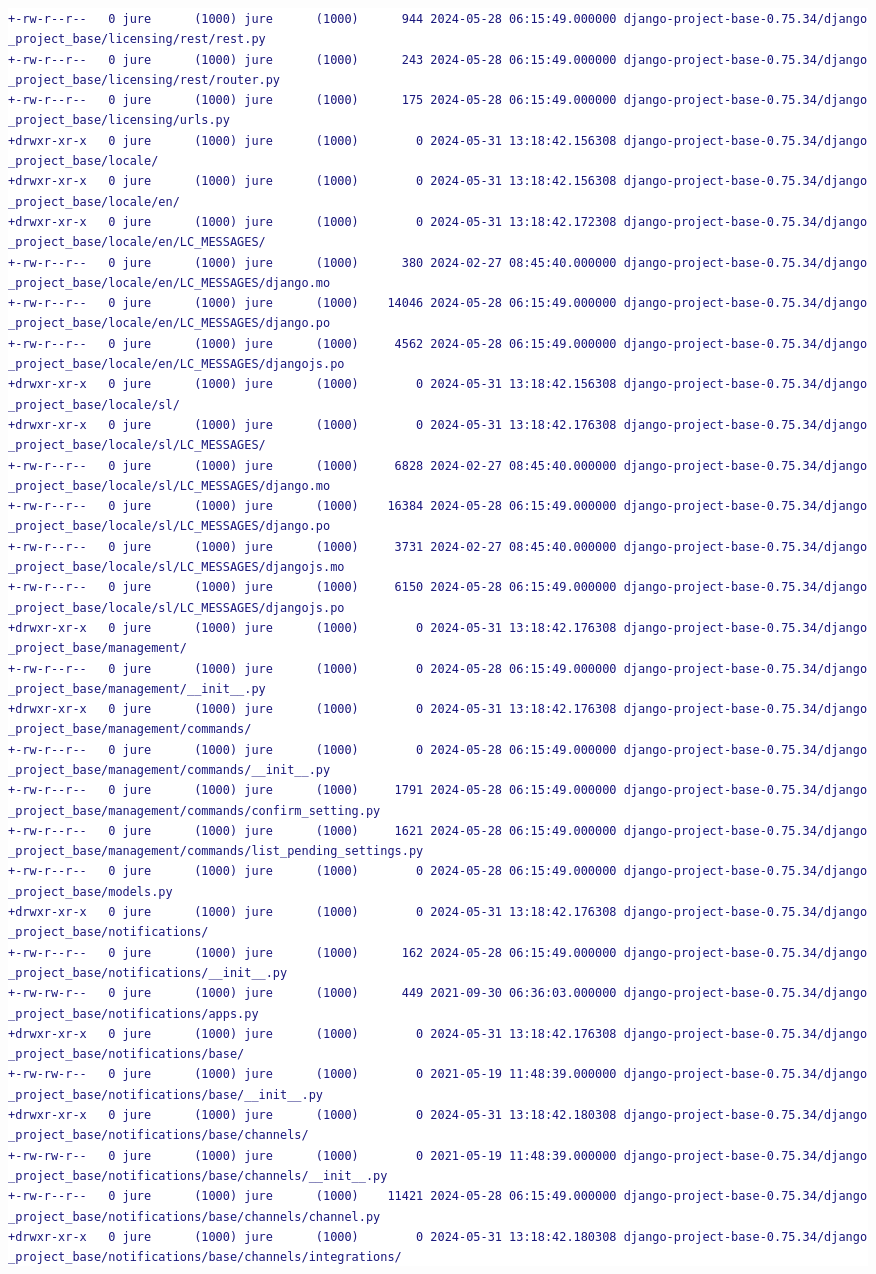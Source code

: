 ```diff
+-rw-r--r--   0 jure      (1000) jure      (1000)      944 2024-05-28 06:15:49.000000 django-project-base-0.75.34/django_project_base/licensing/rest/rest.py
+-rw-r--r--   0 jure      (1000) jure      (1000)      243 2024-05-28 06:15:49.000000 django-project-base-0.75.34/django_project_base/licensing/rest/router.py
+-rw-r--r--   0 jure      (1000) jure      (1000)      175 2024-05-28 06:15:49.000000 django-project-base-0.75.34/django_project_base/licensing/urls.py
+drwxr-xr-x   0 jure      (1000) jure      (1000)        0 2024-05-31 13:18:42.156308 django-project-base-0.75.34/django_project_base/locale/
+drwxr-xr-x   0 jure      (1000) jure      (1000)        0 2024-05-31 13:18:42.156308 django-project-base-0.75.34/django_project_base/locale/en/
+drwxr-xr-x   0 jure      (1000) jure      (1000)        0 2024-05-31 13:18:42.172308 django-project-base-0.75.34/django_project_base/locale/en/LC_MESSAGES/
+-rw-r--r--   0 jure      (1000) jure      (1000)      380 2024-02-27 08:45:40.000000 django-project-base-0.75.34/django_project_base/locale/en/LC_MESSAGES/django.mo
+-rw-r--r--   0 jure      (1000) jure      (1000)    14046 2024-05-28 06:15:49.000000 django-project-base-0.75.34/django_project_base/locale/en/LC_MESSAGES/django.po
+-rw-r--r--   0 jure      (1000) jure      (1000)     4562 2024-05-28 06:15:49.000000 django-project-base-0.75.34/django_project_base/locale/en/LC_MESSAGES/djangojs.po
+drwxr-xr-x   0 jure      (1000) jure      (1000)        0 2024-05-31 13:18:42.156308 django-project-base-0.75.34/django_project_base/locale/sl/
+drwxr-xr-x   0 jure      (1000) jure      (1000)        0 2024-05-31 13:18:42.176308 django-project-base-0.75.34/django_project_base/locale/sl/LC_MESSAGES/
+-rw-r--r--   0 jure      (1000) jure      (1000)     6828 2024-02-27 08:45:40.000000 django-project-base-0.75.34/django_project_base/locale/sl/LC_MESSAGES/django.mo
+-rw-r--r--   0 jure      (1000) jure      (1000)    16384 2024-05-28 06:15:49.000000 django-project-base-0.75.34/django_project_base/locale/sl/LC_MESSAGES/django.po
+-rw-r--r--   0 jure      (1000) jure      (1000)     3731 2024-02-27 08:45:40.000000 django-project-base-0.75.34/django_project_base/locale/sl/LC_MESSAGES/djangojs.mo
+-rw-r--r--   0 jure      (1000) jure      (1000)     6150 2024-05-28 06:15:49.000000 django-project-base-0.75.34/django_project_base/locale/sl/LC_MESSAGES/djangojs.po
+drwxr-xr-x   0 jure      (1000) jure      (1000)        0 2024-05-31 13:18:42.176308 django-project-base-0.75.34/django_project_base/management/
+-rw-r--r--   0 jure      (1000) jure      (1000)        0 2024-05-28 06:15:49.000000 django-project-base-0.75.34/django_project_base/management/__init__.py
+drwxr-xr-x   0 jure      (1000) jure      (1000)        0 2024-05-31 13:18:42.176308 django-project-base-0.75.34/django_project_base/management/commands/
+-rw-r--r--   0 jure      (1000) jure      (1000)        0 2024-05-28 06:15:49.000000 django-project-base-0.75.34/django_project_base/management/commands/__init__.py
+-rw-r--r--   0 jure      (1000) jure      (1000)     1791 2024-05-28 06:15:49.000000 django-project-base-0.75.34/django_project_base/management/commands/confirm_setting.py
+-rw-r--r--   0 jure      (1000) jure      (1000)     1621 2024-05-28 06:15:49.000000 django-project-base-0.75.34/django_project_base/management/commands/list_pending_settings.py
+-rw-r--r--   0 jure      (1000) jure      (1000)        0 2024-05-28 06:15:49.000000 django-project-base-0.75.34/django_project_base/models.py
+drwxr-xr-x   0 jure      (1000) jure      (1000)        0 2024-05-31 13:18:42.176308 django-project-base-0.75.34/django_project_base/notifications/
+-rw-r--r--   0 jure      (1000) jure      (1000)      162 2024-05-28 06:15:49.000000 django-project-base-0.75.34/django_project_base/notifications/__init__.py
+-rw-rw-r--   0 jure      (1000) jure      (1000)      449 2021-09-30 06:36:03.000000 django-project-base-0.75.34/django_project_base/notifications/apps.py
+drwxr-xr-x   0 jure      (1000) jure      (1000)        0 2024-05-31 13:18:42.176308 django-project-base-0.75.34/django_project_base/notifications/base/
+-rw-rw-r--   0 jure      (1000) jure      (1000)        0 2021-05-19 11:48:39.000000 django-project-base-0.75.34/django_project_base/notifications/base/__init__.py
+drwxr-xr-x   0 jure      (1000) jure      (1000)        0 2024-05-31 13:18:42.180308 django-project-base-0.75.34/django_project_base/notifications/base/channels/
+-rw-rw-r--   0 jure      (1000) jure      (1000)        0 2021-05-19 11:48:39.000000 django-project-base-0.75.34/django_project_base/notifications/base/channels/__init__.py
+-rw-r--r--   0 jure      (1000) jure      (1000)    11421 2024-05-28 06:15:49.000000 django-project-base-0.75.34/django_project_base/notifications/base/channels/channel.py
+drwxr-xr-x   0 jure      (1000) jure      (1000)        0 2024-05-31 13:18:42.180308 django-project-base-0.75.34/django_project_base/notifications/base/channels/integrations/
```